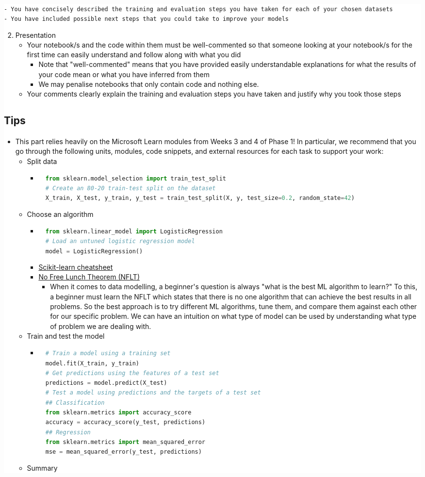     - You have concisely described the training and evaluation steps you have taken for each of your chosen datasets
    - You have included possible next steps that you could take to improve your models

2. Presentation
    - Your notebook/s and the code within them must be well-commented so that someone looking at your notebook/s for the first time can easily understand and follow along with what you did
        - Note that "well-commented" means that you have provided easily understandable explanations for what the results of your code mean or what you have inferred from them
        - We may penalise notebooks that only contain code and nothing else.
    - Your comments clearly explain the training and evaluation steps you have taken and justify why you took those steps

## Tips

- This part relies heavily on the Microsoft Learn modules from Weeks 3 and 4 of Phase 1! In particular, we recommend that you go through the following units, modules, code snippets, and external resources for each task to support your work:
    - Split data
        - ```python
            from sklearn.model_selection import train_test_split
            # Create an 80-20 train-test split on the dataset
            X_train, X_test, y_train, y_test = train_test_split(X, y, test_size=0.2, random_state=42)
            ```
    - Choose an algorithm
        - ```python
            from sklearn.linear_model import LogisticRegression
            # Load an untuned logistic regression model
            model = LogisticRegression()
            ```
        - [Scikit-learn cheatsheet](https://s3.amazonaws.com/assets.datacamp.com/blog_assets/Scikit_Learn_Cheat_Sheet_Python.pdf)
        - [No Free Lunch Theorem (NFLT)](https://robertmarks.org/Classes/ENGR5358/Papers/NFL_4_Dummies.pdf)
            - When it comes to data modelling, a beginner's question is always "what is the best ML algorithm to learn?" To this, a beginner must learn the NFLT which states that there is no one algorithm that can achieve the best results in all problems. So the best approach is to try different ML algorithms, tune them, and compare them against each other for our specific problem. We can have an intuition on what type of model can be used by understanding what type of problem we are dealing with.
    - Train and test the model
        - ```python
            # Train a model using a training set
            model.fit(X_train, y_train)
            # Get predictions using the features of a test set
            predictions = model.predict(X_test)
            # Test a model using predictions and the targets of a test set
            ## Classification
            from sklearn.metrics import accuracy_score
            accuracy = accuracy_score(y_test, predictions)
            ## Regression
            from sklearn.metrics import mean_squared_error
            mse = mean_squared_error(y_test, predictions)
            ```
    - Summary
